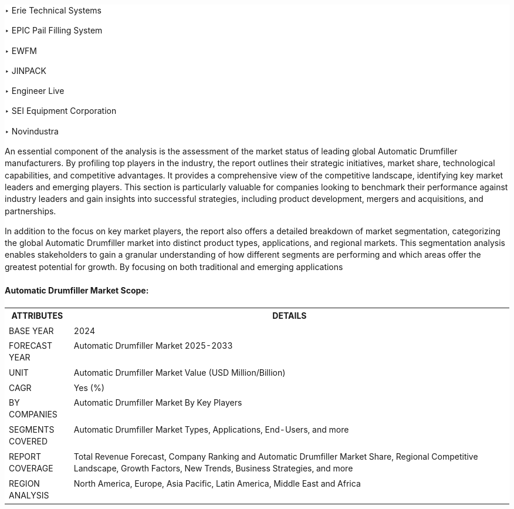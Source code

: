‣ Erie Technical Systems

‣ EPIC Pail Filling System

‣ EWFM

‣ JINPACK

‣ Engineer Live

‣ SEI Equipment Corporation

‣ Novindustra

An essential component of the analysis is the assessment of the market status of leading global Automatic Drumfiller manufacturers. By profiling top players in the industry, the report outlines their strategic initiatives, market share, technological capabilities, and competitive advantages. It provides a comprehensive view of the competitive landscape, identifying key market leaders and emerging players. This section is particularly valuable for companies looking to benchmark their performance against industry leaders and gain insights into successful strategies, including product development, mergers and acquisitions, and partnerships.

In addition to the focus on key market players, the report also offers a detailed breakdown of market segmentation, categorizing the global Automatic Drumfiller market into distinct product types, applications, and regional markets. This segmentation analysis enables stakeholders to gain a granular understanding of how different segments are performing and which areas offer the greatest potential for growth. By focusing on both traditional and emerging applications

<h4>Automatic Drumfiller Market Scope:</h4>
<table>
<tr>
<th>ATTRIBUTES</th>
<th>DETAILS</th>
</tr>
<tr>
<td>BASE YEAR</td>
<td>2024</td>
</tr>
<tr>
<td>FORECAST YEAR</td>
<td>Automatic Drumfiller Market 2025-2033</td>
</tr>
<tr>
<td>UNIT</td>
<td>Automatic Drumfiller Market Value (USD Million/Billion)</td>
<tr>
<td>CAGR</td>
<td>Yes (%)</td>
</tr>
</tr>
<tr>
<td>BY COMPANIES</td>
<td>Automatic Drumfiller Market By Key Players</td>
</tr>
<tr>
<td>SEGMENTS COVERED</td>
<td>Automatic Drumfiller Market Types, Applications, End-Users, and more</td>
</tr>
<tr>
<td>REPORT COVERAGE</td>
<td>Total Revenue Forecast, Company Ranking and Automatic Drumfiller Market Share, Regional Competitive Landscape, Growth Factors, New Trends, Business Strategies, and more</td>
</tr>
<tr>
<td>REGION ANALYSIS</td>
<td>North America, Europe, Asia Pacific, Latin America, Middle East and Africa</td>
</tr>
</table>